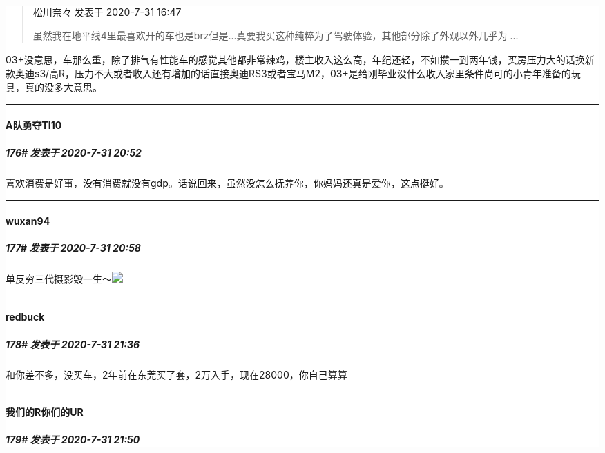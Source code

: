 

<blockquote><a href="httphttps://bbs.saraba1st.com/2b/forum.php?mod=redirect&amp;goto=findpost&amp;pid=48273615&amp;ptid=1952366" target="_blank">松川奈々 发表于 2020-7-31 16:47</a>

虽然我在地平线4里最喜欢开的车也是brz但是…真要我买这种纯粹为了驾驶体验，其他部分除了外观以外几乎为 ...</blockquote>
03+没意思，车那么重，除了排气有性能车的感觉其他都非常辣鸡，楼主收入这么高，年纪还轻，不如攒一到两年钱，买房压力大的话换新款奥迪s3/高R，压力不大或者收入还有增加的话直接奥迪RS3或者宝马M2，03+是给刚毕业没什么收入家里条件尚可的小青年准备的玩具，真的没多大意思。







*****

####  A队勇夺TI10  
##### 176#       发表于 2020-7-31 20:52




喜欢消费是好事，没有消费就没有gdp。话说回来，虽然没怎么抚养你，你妈妈还真是爱你，这点挺好。







*****

####  wuxan94  
##### 177#       发表于 2020-7-31 20:58




单反穷三代摄影毁一生～<img src="https://static.saraba1st.com/image/smiley/carton2017/275.png" referrerpolicy="no-referrer">







*****

####  redbuck  
##### 178#       发表于 2020-7-31 21:36




和你差不多，没买车，2年前在东莞买了套，2万入手，现在28000，你自己算算







*****

####  我们的R你们的UR  
##### 179#       发表于 2020-7-31 21:50
